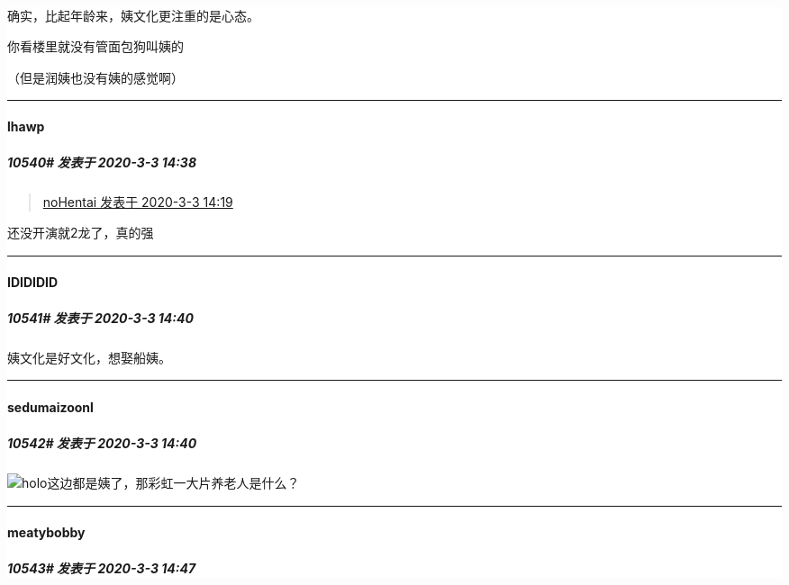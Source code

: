 


确实，比起年龄来，姨文化更注重的是心态。

你看楼里就没有管面包狗叫姨的


（但是润姨也没有姨的感觉啊）







-----

####  lhawp  
##### 10540#       发表于 2020-3-3 14:38



<blockquote><a href="httphttps://bbs.saraba1st.com/2b/forum.php?mod=redirect&amp;goto=findpost&amp;pid=46602642&amp;ptid=1907975" target="_blank">noHentai 发表于 2020-3-3 14:19</a></blockquote>
还没开演就2龙了，真的强







-----

####  IDIDIDID  
##### 10541#       发表于 2020-3-3 14:40




姨文化是好文化，想娶船姨。







-----

####  sedumaizoonl  
##### 10542#       发表于 2020-3-3 14:40



<img src="https://static.saraba1st.com/image/smiley/face2017/009.gif" referrerpolicy="no-referrer">holo这边都是姨了，那彩虹一大片养老人是什么？







-----

####  meatybobby  
##### 10543#       发表于 2020-3-3 14:47
